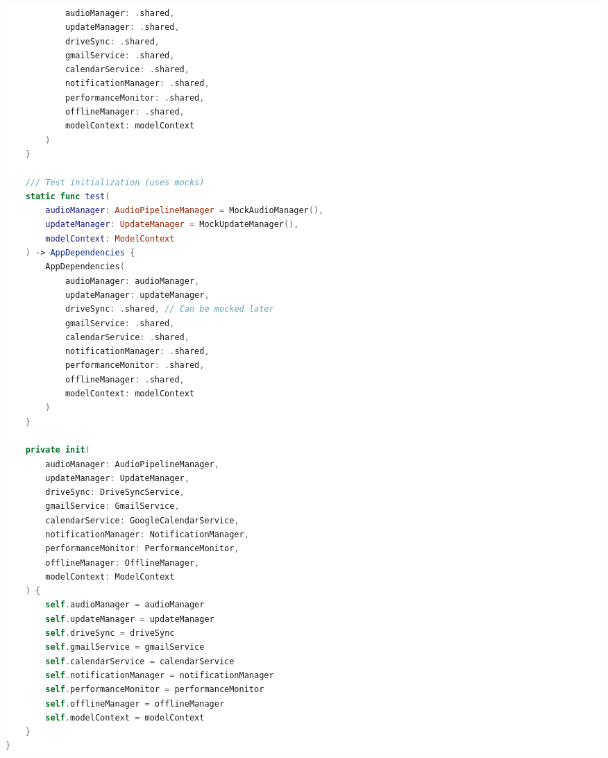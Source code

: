 ```swift
            audioManager: .shared,
            updateManager: .shared,
            driveSync: .shared,
            gmailService: .shared,
            calendarService: .shared,
            notificationManager: .shared,
            performanceMonitor: .shared,
            offlineManager: .shared,
            modelContext: modelContext
        )
    }

    /// Test initialization (uses mocks)
    static func test(
        audioManager: AudioPipelineManager = MockAudioManager(),
        updateManager: UpdateManager = MockUpdateManager(),
        modelContext: ModelContext
    ) -> AppDependencies {
        AppDependencies(
            audioManager: audioManager,
            updateManager: updateManager,
            driveSync: .shared, // Can be mocked later
            gmailService: .shared,
            calendarService: .shared,
            notificationManager: .shared,
            performanceMonitor: .shared,
            offlineManager: .shared,
            modelContext: modelContext
        )
    }

    private init(
        audioManager: AudioPipelineManager,
        updateManager: UpdateManager,
        driveSync: DriveSyncService,
        gmailService: GmailService,
        calendarService: GoogleCalendarService,
        notificationManager: NotificationManager,
        performanceMonitor: PerformanceMonitor,
        offlineManager: OfflineManager,
        modelContext: ModelContext
    ) {
        self.audioManager = audioManager
        self.updateManager = updateManager
        self.driveSync = driveSync
        self.gmailService = gmailService
        self.calendarService = calendarService
        self.notificationManager = notificationManager
        self.performanceMonitor = performanceMonitor
        self.offlineManager = offlineManager
        self.modelContext = modelContext
    }
}
```
